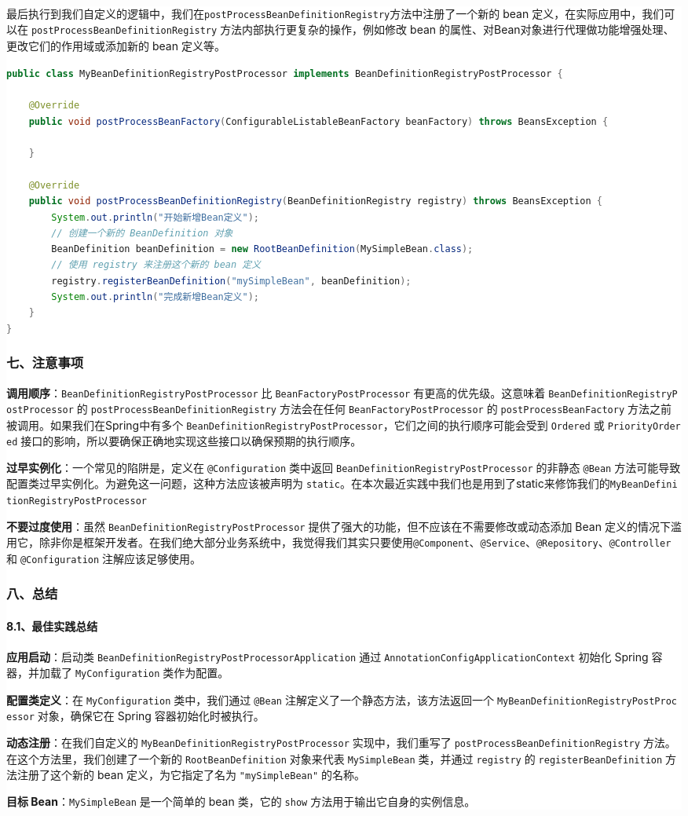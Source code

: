 最后执行到我们自定义的逻辑中，我们在`postProcessBeanDefinitionRegistry`方法中注册了一个新的 bean 定义，在实际应用中，我们可以在 `postProcessBeanDefinitionRegistry` 方法内部执行更复杂的操作，例如修改 bean 的属性、对Bean对象进行代理做功能增强处理、更改它们的作用域或添加新的 bean 定义等。

```java
public class MyBeanDefinitionRegistryPostProcessor implements BeanDefinitionRegistryPostProcessor {

    @Override
    public void postProcessBeanFactory(ConfigurableListableBeanFactory beanFactory) throws BeansException {

    }

    @Override
    public void postProcessBeanDefinitionRegistry(BeanDefinitionRegistry registry) throws BeansException {
        System.out.println("开始新增Bean定义");
        // 创建一个新的 BeanDefinition 对象
        BeanDefinition beanDefinition = new RootBeanDefinition(MySimpleBean.class);
        // 使用 registry 来注册这个新的 bean 定义
        registry.registerBeanDefinition("mySimpleBean", beanDefinition);
        System.out.println("完成新增Bean定义");
    }
}
```

### 七、注意事项

**调用顺序**：`BeanDefinitionRegistryPostProcessor` 比 `BeanFactoryPostProcessor` 有更高的优先级。这意味着 `BeanDefinitionRegistryPostProcessor` 的 `postProcessBeanDefinitionRegistry` 方法会在任何 `BeanFactoryPostProcessor` 的 `postProcessBeanFactory` 方法之前被调用。如果我们在Spring中有多个 `BeanDefinitionRegistryPostProcessor`，它们之间的执行顺序可能会受到 `Ordered` 或 `PriorityOrdered` 接口的影响，所以要确保正确地实现这些接口以确保预期的执行顺序。

**过早实例化**：一个常见的陷阱是，定义在 `@Configuration` 类中返回 `BeanDefinitionRegistryPostProcessor` 的非静态 `@Bean` 方法可能导致配置类过早实例化。为避免这一问题，这种方法应该被声明为 `static`。在本次最近实践中我们也是用到了static来修饰我们的`MyBeanDefinitionRegistryPostProcessor`

**不要过度使用**：虽然 `BeanDefinitionRegistryPostProcessor` 提供了强大的功能，但不应该在不需要修改或动态添加 Bean 定义的情况下滥用它，除非你是框架开发者。在我们绝大部分业务系统中，我觉得我们其实只要使用`@Component`、`@Service`、`@Repository`、`@Controller` 和 `@Configuration` 注解应该足够使用。

### 八、总结

#### 8.1、最佳实践总结

**应用启动**：启动类 `BeanDefinitionRegistryPostProcessorApplication` 通过 `AnnotationConfigApplicationContext` 初始化 Spring 容器，并加载了 `MyConfiguration` 类作为配置。

**配置类定义**：在 `MyConfiguration` 类中，我们通过 `@Bean` 注解定义了一个静态方法，该方法返回一个 `MyBeanDefinitionRegistryPostProcessor` 对象，确保它在 Spring 容器初始化时被执行。

**动态注册**：在我们自定义的 `MyBeanDefinitionRegistryPostProcessor` 实现中，我们重写了 `postProcessBeanDefinitionRegistry` 方法。在这个方法里，我们创建了一个新的 `RootBeanDefinition` 对象来代表 `MySimpleBean` 类，并通过 `registry` 的 `registerBeanDefinition` 方法注册了这个新的 bean 定义，为它指定了名为 `"mySimpleBean"` 的名称。

**目标 Bean**：`MySimpleBean` 是一个简单的 bean 类，它的 `show` 方法用于输出它自身的实例信息。
